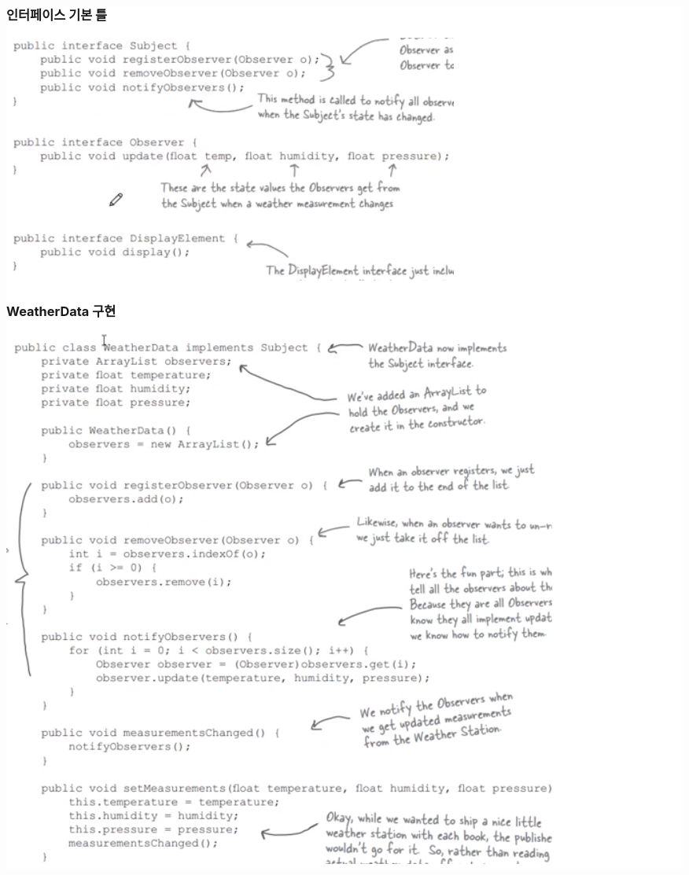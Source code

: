 ### 인터페이스 기본 틀

![Untitled](mid/Untitled%2034.png)

### WeatherData 구현

![Untitled](mid/Untitled%2035.png)
